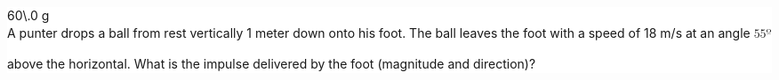 </div>
<div data-type="solution" markdown="1">
60\.0 g

</div>
</div>

<div data-type="exercise" data-label="problems-exercises">
<div data-type="problem" markdown="1">
A punter drops a ball from rest vertically 1 meter down onto his foot. The ball leaves the foot with a speed of 18 m/s at an angle <math xmlns="http://www.w3.org/1998/Math/MathML"><semantics><mrow><mrow><mrow><mtext>55º</mtext></mrow></mrow><mrow /></mrow><annotation encoding="StarMath 5.0"> size 12{"55"°} {}</annotation></semantics></math>

 above the horizontal. What is the impulse delivered by the foot (magnitude and direction)?

</div>
</div>


